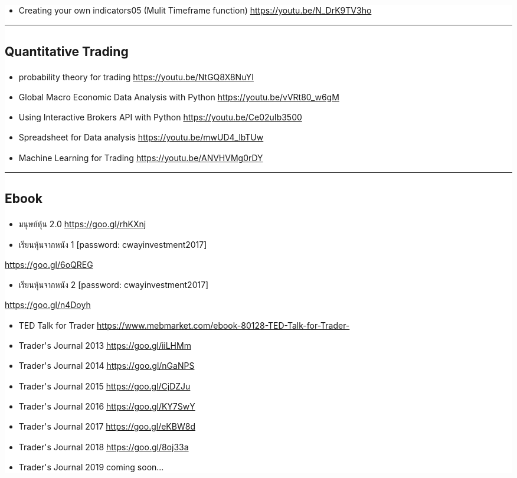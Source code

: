 - Creating your own indicators05 (Mulit Timeframe function)
https://youtu.be/N_DrK9TV3ho

-------------------------------------
Quantitative Trading 
-------------------------------------
- probability theory for trading
https://youtu.be/NtGQ8X8NuYI

- Global Macro Economic Data Analysis with Python
https://youtu.be/vVRt80_w6gM

- Using Interactive Brokers API with Python
https://youtu.be/Ce02uIb3500

- Spreadsheet for Data analysis
https://youtu.be/mwUD4_lbTUw

- Machine Learning for Trading 
https://youtu.be/ANVHVMg0rDY


-------------------------------------
Ebook
-------------------------------------

- มนุษย์หุ้น 2.0 
https://goo.gl/rhKXnj

- เรียนหุ้นจากหนัง 1 
[password: cwayinvestment2017]

https://goo.gl/6oQREG

- เรียนหุ้นจากหนัง 2
[password: cwayinvestment2017]

https://goo.gl/n4Doyh

- TED Talk for Trader
https://www.mebmarket.com/ebook-80128-TED-Talk-for-Trader-


- Trader's Journal 2013
https://goo.gl/iiLHMm

- Trader's Journal 2014
https://goo.gl/nGaNPS

- Trader's Journal 2015
https://goo.gl/CjDZJu

- Trader's Journal 2016
https://goo.gl/KY7SwY

- Trader's Journal 2017
https://goo.gl/eKBW8d

- Trader's Journal 2018
https://goo.gl/8oj33a

- Trader's Journal 2019
coming soon...
